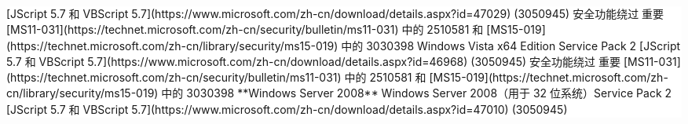 </td>
<td style="border:1px solid black;">
[JScript 5.7 和 VBScript 5.7](https://www.microsoft.com/zh-cn/download/details.aspx?id=47029)  
(3050945)

</td>
<td style="border:1px solid black;">
安全功能绕过

</td>
<td style="border:1px solid black;">
重要

</td>
<td style="border:1px solid black;">
[MS11-031](https://technet.microsoft.com/zh-cn/security/bulletin/ms11-031) 中的 2510581 和 [MS15-019](https://technet.microsoft.com/zh-cn/library/security/ms15-019) 中的 3030398

</td>
</tr>
<tr>
<td style="border:1px solid black;">
Windows Vista x64 Edition Service Pack 2

</td>
<td style="border:1px solid black;">
[JScript 5.7 和 VBScript 5.7](https://www.microsoft.com/zh-cn/download/details.aspx?id=46968)  
(3050945)

</td>
<td style="border:1px solid black;">
安全功能绕过

</td>
<td style="border:1px solid black;">
重要

</td>
<td style="border:1px solid black;">
[MS11-031](https://technet.microsoft.com/zh-cn/security/bulletin/ms11-031) 中的 2510581 和 [MS15-019](https://technet.microsoft.com/zh-cn/library/security/ms15-019) 中的 3030398

</td>
</tr>
<tr>
<td style="border:1px solid black;" colspan="5">
**Windows Server 2008**

</td>
</tr>
<tr>
<td style="border:1px solid black;">
Windows Server 2008（用于 32 位系统）Service Pack 2

</td>
<td style="border:1px solid black;">
[JScript 5.7 和 VBScript 5.7](https://www.microsoft.com/zh-cn/download/details.aspx?id=47010)  
(3050945)
